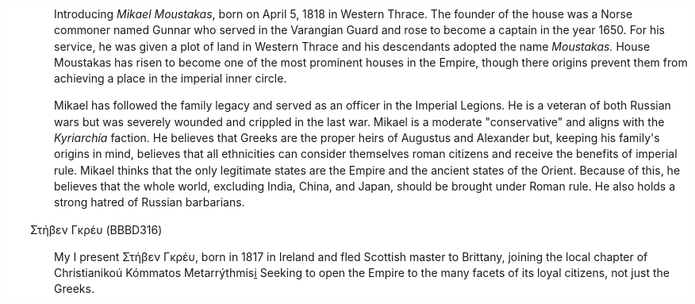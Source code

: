 <p style="padding-left: 60px;">Introducing <i>Mikael Moustakas</i>, born on April 5, 1818 in Western Thrace. The founder of the house was a Norse commoner named Gunnar who served in the Varangian Guard and rose to become a captain in the year 1650. For his service, he was given a plot of land in Western Thrace and his descendants adopted the name <i>Moustakas. </i>House Moustakas has risen to become one of the most prominent houses in the Empire, though there origins prevent them from achieving a place in the imperial inner circle.</p>
<p style="padding-left: 60px;">Mikael has followed the family legacy and served as an officer in the Imperial Legions. He is a veteran of both Russian wars but was severely wounded and crippled in the last war. Mikael is a moderate "conservative" and aligns with the <i>Kyriarchía</i> faction. He believes that Greeks are the proper heirs of Augustus and Alexander but, keeping his family's origins in mind, believes that all ethnicities can consider themselves roman citizens and receive the benefits of imperial rule. Mikael thinks that the only legitimate states are the Empire and the ancient states of the Orient. Because of this, he believes that the whole world, excluding India, China, and Japan, should be brought under Roman rule. He also holds a strong hatred of Russian barbarians.</p>
<p style="padding-left: 30px;">Στήβεν Γκρέυ (BBBD316)</p>
<p style="padding-left: 60px;">My I present Στήβεν Γκρέυ, born in 1817 in Ireland and fled Scottish master to Brittany, joining the local chapter of Christianikoú Kómmatos Metarrýthmisi̱ Seeking to open the Empire to the many facets of its loyal citizens, not just the Greeks.</p>
